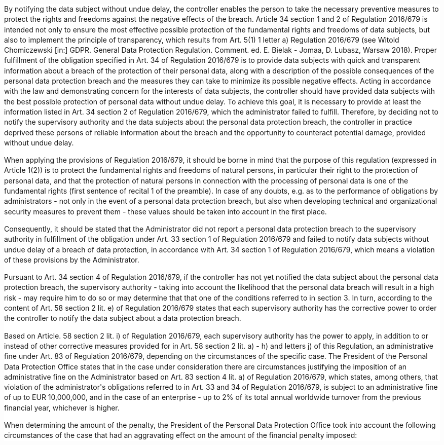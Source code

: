 By notifying the data subject without undue delay, the controller enables the person to take the necessary preventive measures to protect the rights and freedoms against the negative effects of the breach. Article 34 section 1 and 2 of Regulation 2016/679 is intended not only to ensure the most effective possible protection of the fundamental rights and freedoms of data subjects, but also to implement the principle of transparency, which results from Art. 5(1) 1 letter a) Regulation 2016/679 (see Witold Chomiczewski \[in:\] GDPR. General Data Protection Regulation. Comment. ed. E. Bielak - Jomaa, D. Lubasz, Warsaw 2018). Proper fulfillment of the obligation specified in Art. 34 of Regulation 2016/679 is to provide data subjects with quick and transparent information about a breach of the protection of their personal data, along with a description of the possible consequences of the personal data protection breach and the measures they can take to minimize its possible negative effects. Acting in accordance with the law and demonstrating concern for the interests of data subjects, the controller should have provided data subjects with the best possible protection of personal data without undue delay. To achieve this goal, it is necessary to provide at least the information listed in Art. 34 section 2 of Regulation 2016/679, which the administrator failed to fulfill. Therefore, by deciding not to notify the supervisory authority and the data subjects about the personal data protection breach, the controller in practice deprived these persons of reliable information about the breach and the opportunity to counteract potential damage, provided without undue delay.

When applying the provisions of Regulation 2016/679, it should be borne in mind that the purpose of this regulation (expressed in Article 1(2)) is to protect the fundamental rights and freedoms of natural persons, in particular their right to the protection of personal data, and that the protection of natural persons in connection with the processing of personal data is one of the fundamental rights (first sentence of recital 1 of the preamble). In case of any doubts, e.g. as to the performance of obligations by administrators - not only in the event of a personal data protection breach, but also when developing technical and organizational security measures to prevent them - these values should be taken into account in the first place.

Consequently, it should be stated that the Administrator did not report a personal data protection breach to the supervisory authority in fulfillment of the obligation under Art. 33 section 1 of Regulation 2016/679 and failed to notify data subjects without undue delay of a breach of data protection, in accordance with Art. 34 section 1 of Regulation 2016/679, which means a violation of these provisions by the Administrator.

Pursuant to Art. 34 section 4 of Regulation 2016/679, if the controller has not yet notified the data subject about the personal data protection breach, the supervisory authority - taking into account the likelihood that the personal data breach will result in a high risk - may require him to do so or may determine that that one of the conditions referred to in section 3. In turn, according to the content of Art. 58 section 2 lit. e) of Regulation 2016/679 states that each supervisory authority has the corrective power to order the controller to notify the data subject about a data protection breach.

Based on Article. 58 section 2 lit. i) of Regulation 2016/679, each supervisory authority has the power to apply, in addition to or instead of other corrective measures provided for in Art. 58 section 2 lit. a) - h) and letters j) of this Regulation, an administrative fine under Art. 83 of Regulation 2016/679, depending on the circumstances of the specific case. The President of the Personal Data Protection Office states that in the case under consideration there are circumstances justifying the imposition of an administrative fine on the Administrator based on Art. 83 section 4 lit. a) of Regulation 2016/679, which states, among others, that violation of the administrator's obligations referred to in Art. 33 and 34 of Regulation 2016/679, is subject to an administrative fine of up to EUR 10,000,000, and in the case of an enterprise - up to 2% of its total annual worldwide turnover from the previous financial year, whichever is higher.

When determining the amount of the penalty, the President of the Personal Data Protection Office took into account the following circumstances of the case that had an aggravating effect on the amount of the financial penalty imposed:
